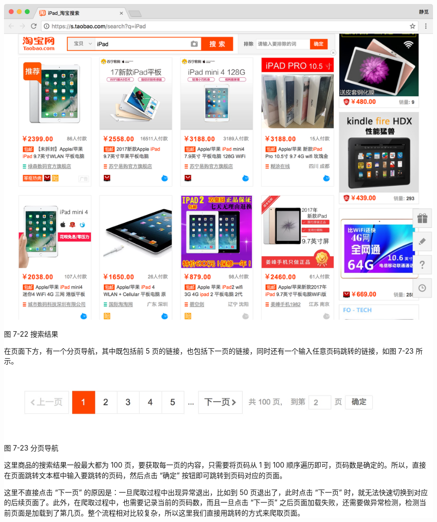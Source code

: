 ![](../assets/7-22.png)

图 7-22 搜索结果

在页面下方，有一个分页导航，其中既包括前 5 页的链接，也包括下一页的链接，同时还有一个输入任意页码跳转的链接，如图 7-23 所示。

![](../assets/7-23.jpg)

图 7-23 分页导航

这里商品的搜索结果一般最大都为 100 页，要获取每一页的内容，只需要将页码从 1 到 100 顺序遍历即可，页码数是确定的。所以，直接在页面跳转文本框中输入要跳转的页码，然后点击 “确定” 按钮即可跳转到页码对应的页面。

这里不直接点击 “下一页” 的原因是：一旦爬取过程中出现异常退出，比如到 50 页退出了，此时点击 “下一页” 时，就无法快速切换到对应的后续页面了。此外，在爬取过程中，也需要记录当前的页码数，而且一旦点击 “下一页”
之后页面加载失败，还需要做异常检测，检测当前页面是加载到了第几页。整个流程相对比较复杂，所以这里我们直接用跳转的方式来爬取页面。
